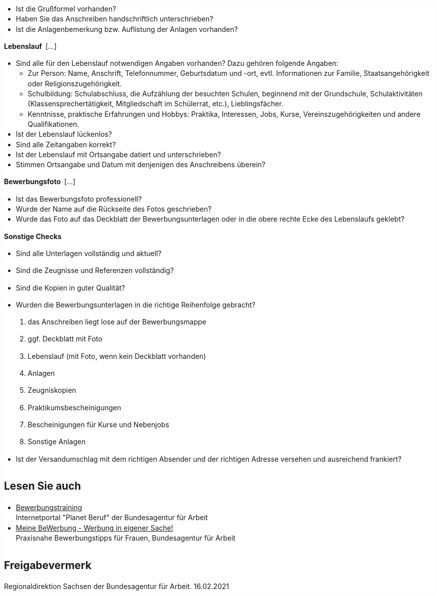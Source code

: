 * Ist die Grußformel vorhanden?
* Haben Sie das Anschreiben handschriftlich unterschrieben?
* Ist die Anlagenbemerkung bzw. Auflistung der Anlagen vorhanden?

**Lebenslauf** [...]

* Sind alle für den Lebenslauf notwendigen Angaben vorhanden? Dazu gehören folgende Angaben:
  + Zur Person: Name, Anschrift, Telefonnummer, Geburtsdatum und -ort, evtl. Informationen zur Familie, Staatsangehörigkeit oder Religionszugehörigkeit.
  + Schulbildung: Schulabschluss, die Aufzählung der besuchten Schulen, beginnend mit der Grundschule, Schulaktivitäten (Klassensprechertätigkeit, Mitgliedschaft im Schülerrat, etc.), Lieblingsfächer.
  + Kenntnisse, praktische Erfahrungen und Hobbys: Praktika, Interessen, Jobs, Kurse, Vereinszugehörigkeiten und andere Qualifikationen.
* Ist der Lebenslauf lückenlos?
* Sind alle Zeitangaben korrekt?
* Ist der Lebenslauf mit Ortsangabe datiert und unterschrieben?
* Stimmen Ortsangabe und Datum mit denjenigen des Anschreibens überein?

**Bewerbungsfoto** [...]

* Ist das Bewerbungsfoto professionell?
* Wurde der Name auf die Rückseite des Fotos geschrieben?
* Wurde das Foto auf das Deckblatt der Bewerbungsunterlagen oder in die obere rechte Ecke des Lebenslaufs geklebt?

**Sonstige Checks**

* Sind alle Unterlagen vollständig und aktuell?
* Sind die Zeugnisse und Referenzen vollständig?
* Sind die Kopien in guter Qualität?
* Wurden die Bewerbungsunterlagen in die richtige Reihenfolge gebracht?  

  1. das Anschreiben liegt lose auf der Bewerbungsmappe
    
   2. ggf. Deckblatt mit Foto
    
   3. Lebenslauf (mit Foto, wenn kein Deckblatt vorhanden)
    
   4. Anlagen
    
   5. Zeugniskopien
    
   6. Praktikumsbescheinigungen
    
   7. Bescheinigungen für Kurse und Nebenjobs
    
   8. Sonstige Anlagen
* Ist der Versandumschlag mit dem richtigen Absender und der richtigen Adresse versehen und ausreichend frankiert?

## Lesen Sie auch

* [Bewerbungstraining](http://planet-beruf.de/schuelerinnen/meine-bewerbung/bewerbungstraining/ "Bewerbungstraining, www.planet-beruf.de, Agentur für Arbeit")  
  Internetportal "Planet Beruf" der Bundesagentur für Arbeit
* [Meine BeWerbung - Werbung in eigener Sache!](https://www.arbeitsagentur.de/arbeitslos-arbeit-finden/erfolgreich-bewerben "Erfolgreich bewerben, Tipps für Jobsuche und Bewerbung, Angebot von der Bundesagentur für Arbeit (www.arbeitsagentur.de/arbeitslos-arbeit-finden/erfolgreich-bewerben)")  
  Praxisnahe Bewerbungstipps für Frauen, Bundesagentur für Arbeit

## Freigabevermerk

Regionaldirektion Sachsen der Bundesagentur für Arbeit. 16.02.2021
